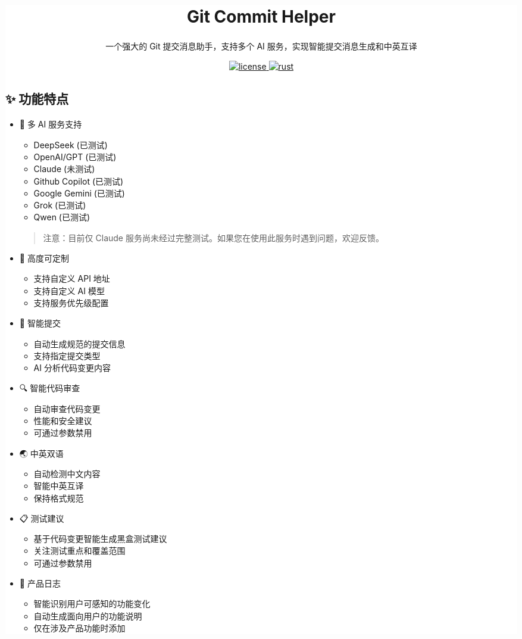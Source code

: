 <h1 align="center">Git Commit Helper</h1>

<p align="center">
  一个强大的 Git 提交消息助手，支持多个 AI 服务，实现智能提交消息生成和中英互译
</p>

<p align="center">
  <a href="LICENSE">
    <img src="https://img.shields.io/badge/license-MIT-blue.svg" alt="license"/>
  </a>
  <a href="https://github.com/rust-lang/rust">
    <img src="https://img.shields.io/badge/rust-stable-orange.svg" alt="rust"/>
  </a>
</p>

## ✨ 功能特点

- 🤖 多 AI 服务支持
  - DeepSeek (已测试)
  - OpenAI/GPT (已测试)
  - Claude (未测试)
  - Github Copilot (已测试)
  - Google Gemini (已测试)
  - Grok (已测试)
  - Qwen (已测试)

  > 注意：目前仅 Claude 服务尚未经过完整测试。如果您在使用此服务时遇到问题，欢迎反馈。

- 🔧 高度可定制
  - 支持自定义 API 地址
  - 支持自定义 AI 模型
  - 支持服务优先级配置
- 📝 智能提交
  - 自动生成规范的提交信息
  - 支持指定提交类型
  - AI 分析代码变更内容
- 🔍 智能代码审查
  - 自动审查代码变更
  - 性能和安全建议
  - 可通过参数禁用
- 🌏 中英双语
  - 自动检测中文内容
  - 智能中英互译
  - 保持格式规范
- 📋 测试建议
  - 基于代码变更智能生成黑盒测试建议
  - 关注测试重点和覆盖范围
  - 可通过参数禁用
- 📝 产品日志
  - 智能识别用户可感知的功能变化
  - 自动生成面向用户的功能说明
  - 仅在涉及产品功能时添加
